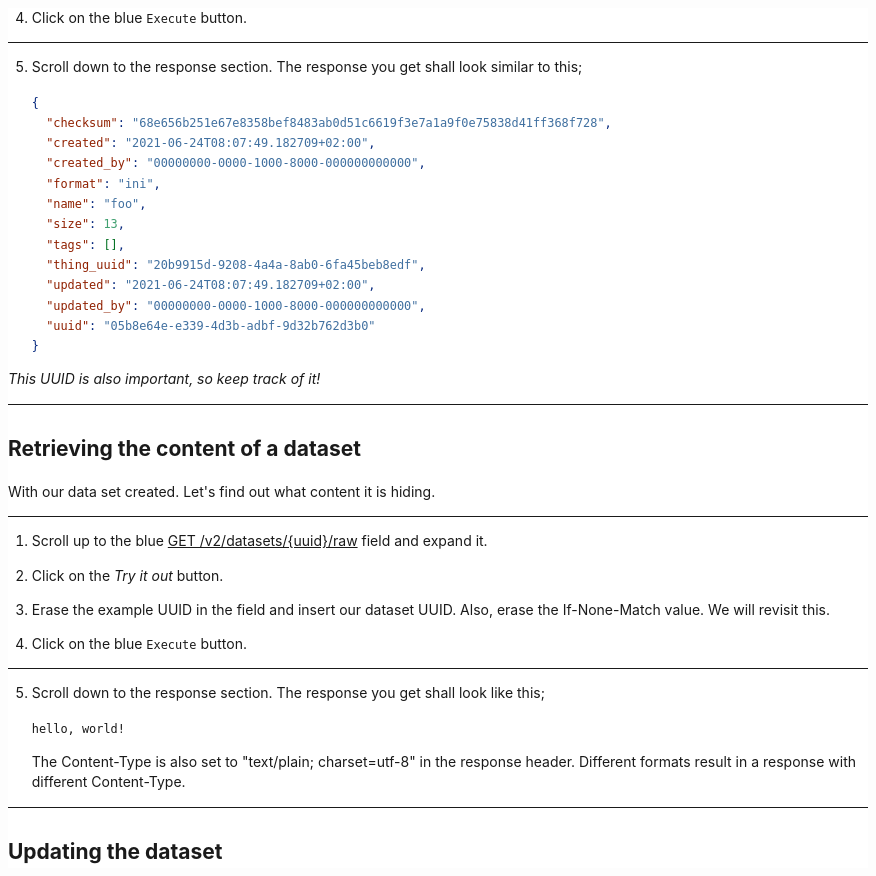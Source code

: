 4. Click on the blue `Execute` button.

---

5. Scroll down to the response section. The response you get shall look similar to this;

    ```{.json data-line-numbers="|2|3-4|5|7|10-11|12" data-id="code-animation"}
    {
      "checksum": "68e656b251e67e8358bef8483ab0d51c6619f3e7a1a9f0e75838d41ff368f728",
      "created": "2021-06-24T08:07:49.182709+02:00",
      "created_by": "00000000-0000-1000-8000-000000000000",
      "format": "ini",
      "name": "foo",
      "size": 13,
      "tags": [],
      "thing_uuid": "20b9915d-9208-4a4a-8ab0-6fa45beb8edf",
      "updated": "2021-06-24T08:07:49.182709+02:00",
      "updated_by": "00000000-0000-1000-8000-000000000000",
      "uuid": "05b8e64e-e339-4d3b-adbf-9d32b762d3b0"
    }
    ```

*This UUID is also important, so keep track of it!*

---

## Retrieving the content of a dataset

With our data set created. Let's find out what content it is hiding.

---

1. Scroll up to the blue <a target="_blank" href="http://127.0.0.1:8095/static/swagger-ui#/datasets/GetRawDatasetByUuid">GET /v2/datasets/{uuid}/raw</a> field and expand it.

2. Click on the *Try it out* button.

3. Erase the example UUID in the field and insert our dataset UUID. Also, erase the If-None-Match value. We will revisit this.

4. Click on the blue `Execute` button.

---

5. Scroll down to the response section. The response you get shall look like this;

    ```text
    hello, world!
    ```

    The Content-Type is also set to "text/plain; charset=utf-8" in the response header. Different formats result in a response with different Content-Type.

---


## Updating the dataset
